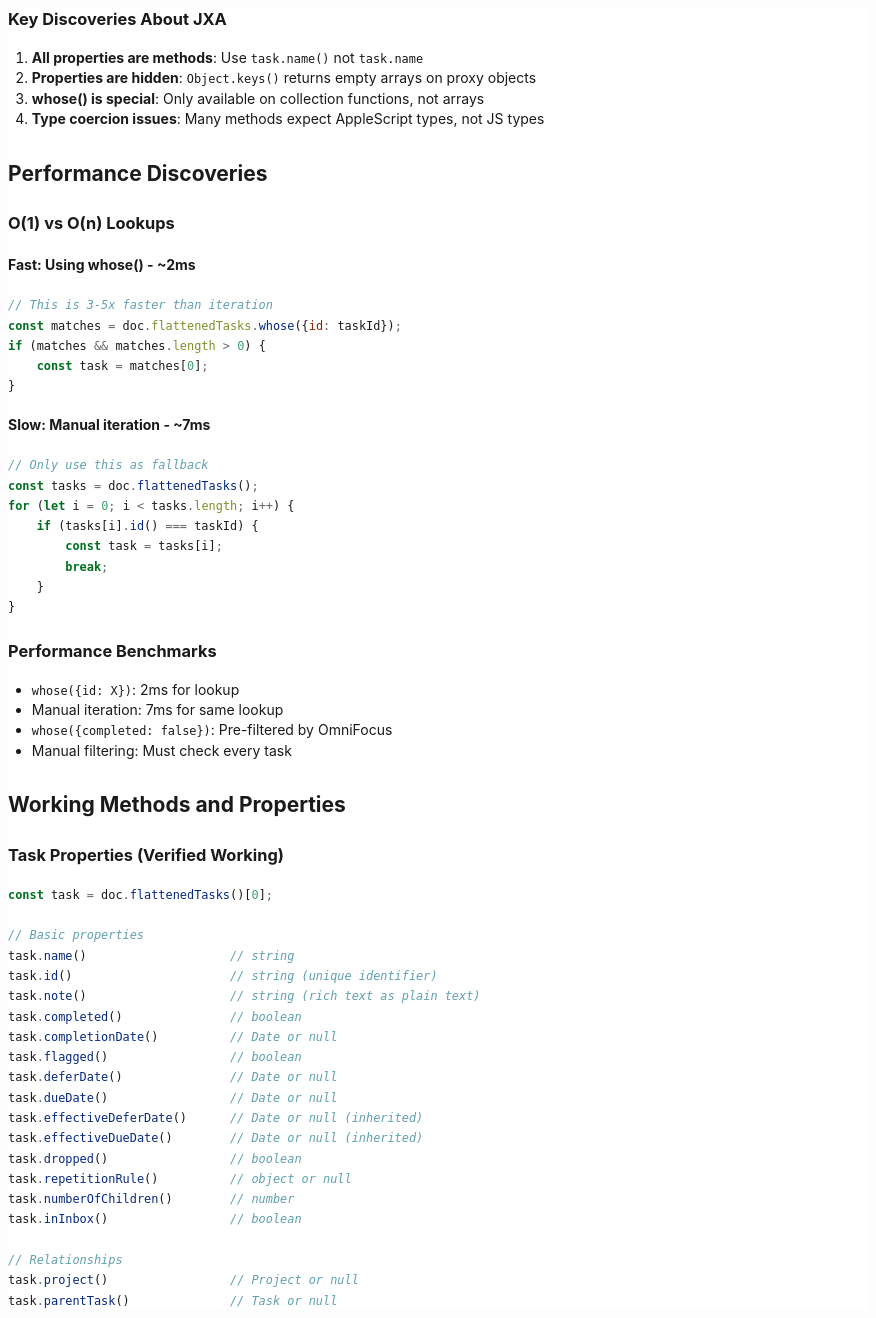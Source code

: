 ### Key Discoveries About JXA
1. **All properties are methods**: Use `task.name()` not `task.name`
2. **Properties are hidden**: `Object.keys()` returns empty arrays on proxy objects
3. **whose() is special**: Only available on collection functions, not arrays
4. **Type coercion issues**: Many methods expect AppleScript types, not JS types

## Performance Discoveries

### O(1) vs O(n) Lookups

#### Fast: Using whose() - ~2ms
```javascript
// This is 3-5x faster than iteration
const matches = doc.flattenedTasks.whose({id: taskId});
if (matches && matches.length > 0) {
    const task = matches[0];
}
```

#### Slow: Manual iteration - ~7ms
```javascript
// Only use this as fallback
const tasks = doc.flattenedTasks();
for (let i = 0; i < tasks.length; i++) {
    if (tasks[i].id() === taskId) {
        const task = tasks[i];
        break;
    }
}
```

### Performance Benchmarks
- `whose({id: X})`: 2ms for lookup
- Manual iteration: 7ms for same lookup
- `whose({completed: false})`: Pre-filtered by OmniFocus
- Manual filtering: Must check every task

## Working Methods and Properties

### Task Properties (Verified Working)
```javascript
const task = doc.flattenedTasks()[0];

// Basic properties
task.name()                    // string
task.id()                      // string (unique identifier)
task.note()                    // string (rich text as plain text)
task.completed()               // boolean
task.completionDate()          // Date or null
task.flagged()                 // boolean
task.deferDate()               // Date or null
task.dueDate()                 // Date or null
task.effectiveDeferDate()      // Date or null (inherited)
task.effectiveDueDate()        // Date or null (inherited)
task.dropped()                 // boolean
task.repetitionRule()          // object or null
task.numberOfChildren()        // number
task.inInbox()                 // boolean

// Relationships
task.project()                 // Project or null
task.parentTask()              // Task or null
```